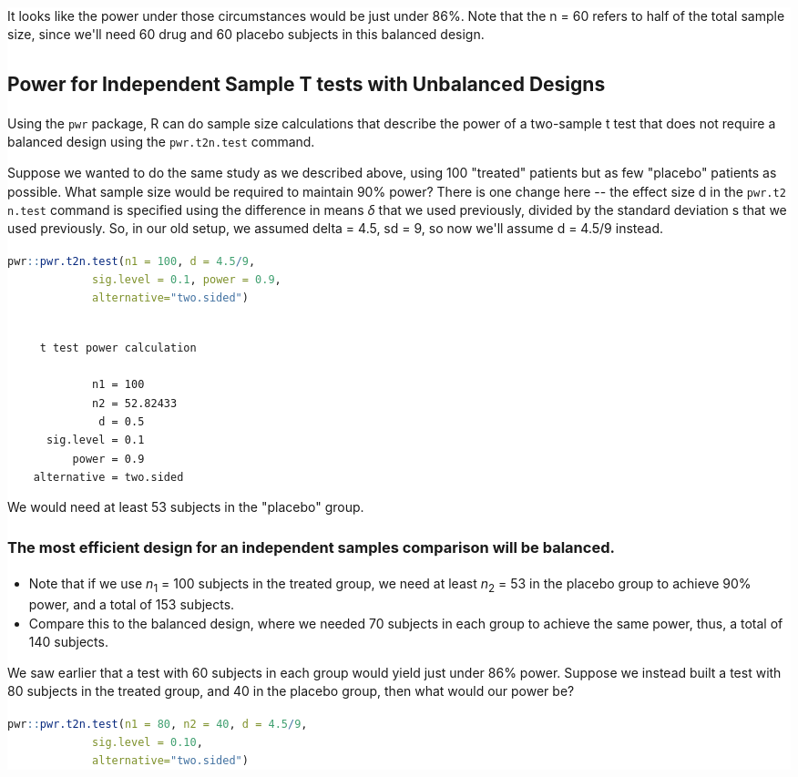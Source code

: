 It looks like the power under those circumstances would be just under 86%. Note that the n = 60 refers to half of the total sample size, since we'll need 60 drug and 60 placebo subjects in this balanced design.

## Power for Independent Sample T tests with Unbalanced Designs

Using the `pwr` package, R can do sample size calculations that describe the power of a two-sample t test that does not require a balanced design using the `pwr.t2n.test` command.

Suppose we wanted to do the same study as we described above, using 100 "treated" patients but as few "placebo" patients as possible. What sample size would be required to maintain 90% power? There is one change here -- the effect size d in the `pwr.t2n.test` command is specified using the difference in means $\delta$ that we used previously, divided by the standard deviation s that we used previously. So, in our old setup, we assumed delta = 4.5, sd = 9, so now we'll assume d = 4.5/9 instead.


```r
pwr::pwr.t2n.test(n1 = 100, d = 4.5/9, 
             sig.level = 0.1, power = 0.9,
             alternative="two.sided")
```

```

     t test power calculation 

             n1 = 100
             n2 = 52.82433
              d = 0.5
      sig.level = 0.1
          power = 0.9
    alternative = two.sided
```

We would need at least 53 subjects in the "placebo" group.

### The most efficient design for an independent samples comparison will be balanced.

- Note that if we use $n_1$ = 100 subjects in the treated group, we need at least $n_2$ = 53 in the placebo group to achieve 90% power, and a total of 153 subjects. 
- Compare this to the balanced design, where we needed 70 subjects in each group to achieve the same power, thus, a total of 140 subjects. 

We saw earlier that a test with 60 subjects in each group would yield just under 86% power. Suppose we instead built a test with 80 subjects in the treated group, and 40 in the placebo group, then what would our power be?


```r
pwr::pwr.t2n.test(n1 = 80, n2 = 40, d = 4.5/9, 
             sig.level = 0.10,
             alternative="two.sided")
```

